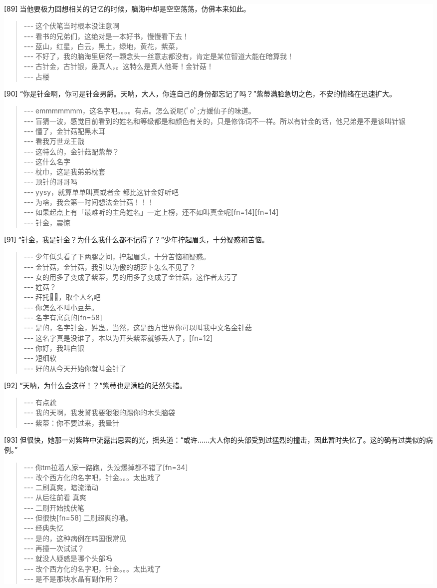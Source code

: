 [89] 当他要极力回想相关的记忆的时候，脑海中却是空空荡荡，仿佛本来如此。
>--- 这个伏笔当时根本没注意啊<br>
>--- 看书的兄弟们，这绝对是一本好书，慢慢看下去！<br>
>--- 蓝山，红星，白云，黑土，绿地，黄花，紫菜，<br>
>--- 不好了，我的脑海里居然一颗念头一丝意志都没有，肯定是某位智道大能在暗算我！<br>
>--- 古针金，古针银，蛊真人，。这特么是真人他哥！金针菇！<br>
>--- 占楼<br>

[90] “你是针金啊，你可是针金男爵。天呐，大人，你连自己的身份都忘记了吗？”紫蒂满脸急切之色，不安的情绪在迅速扩大。
>--- emmmmmmm，这名字吧。。。。有点。怎么说呢(ﾟoﾟ;方媛仙子的味道。<br>
>--- 盲猜一波，感觉目前看到的姓名和等级都是和颜色有关的，只是修饰词不一样。所以有针金的话，他兄弟是不是该叫针银<br>
>--- 懂了，金针菇配黑木耳<br>
>--- 看我万世龙王戬<br>
>--- 这特么的，金针菇配紫蒂？<br>
>--- 这什么名字<br>
>--- 枕巾，这是我弟弟枕套<br>
>--- 顶针的哥哥吗<br>
>--- yysy，就算单单叫真或者金 都比这针金好听吧<br>
>--- 为啥，我会第一时间想法金针菇！！！<br>
>--- 如果起点上有「最难听的主角姓名」一定上榜，还不如叫真金呢[fn=14][fn=14]<br>
>--- 针金，震惊<br>

[91] “针金，我是针金？为什么我什么都不记得了？”少年拧起眉头，十分疑惑和苦恼。
>--- 少年低头看了下两腿之间，拧起眉头，十分苦恼和疑惑。<br>
>--- 金针菇，金针菇，我引以为傲的胡萝卜怎么不见了？<br>
>--- 女的用多了变成了紫蒂，男的用多了变成了金针菇，这作者太污了<br>
>--- 姓菇？<br>
>--- 拜托🙏🏻，取个人名吧<br>
>--- 你怎么不叫小豆芽。<br>
>--- 名字有寓意的[fn=58]<br>
>--- 是的，名字针金，姓蛊。当然，这是西方世界你可以叫我中文名金针菇<br>
>--- 这名字真是没谁了，本以为开头紫蒂就够丢人了，[fn=12]<br>
>--- 你好，我叫白银<br>
>--- 短细软<br>
>--- 好的从今天开始你就叫金针了<br>

[92] “天呐，为什么会这样！？”紫蒂也是满脸的茫然失措。
>--- 有点尬<br>
>--- 我的天啊，我发誓我要狠狠的踢你的木头脑袋<br>
>--- 紫蒂：你不要过来，我晕针<br>

[93] 但很快，她那一对紫眸中流露出思索的光，摇头道：“或许……大人你的头部受到过猛烈的撞击，因此暂时失忆了。这的确有过类似的病例。”
>--- 你tm拉着人家一路跑，头没爆掉都不错了[fn=34]<br>
>--- 改个西方化的名字吧，针金。。。太出戏了<br>
>--- 二刷真爽，暗流涌动<br>
>--- 从后往前看 真爽<br>
>--- 二刷开始找伏笔<br>
>--- 但很快[fn=58]    二刷超爽的嘞。<br>
>--- 经典失忆<br>
>--- 是的，这种病例在韩国很常见<br>
>--- 再撞一次试试？<br>
>--- 就没人疑惑是哪个头部吗<br>
>--- 改个西方化的名字吧，针金。。。太出戏了<br>
>--- 是不是那块水晶有副作用？<br>
